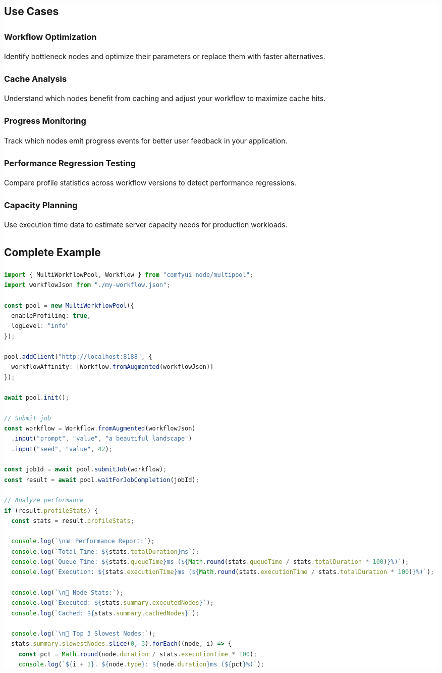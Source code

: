 ## Use Cases

### Workflow Optimization
Identify bottleneck nodes and optimize their parameters or replace them with faster alternatives.

### Cache Analysis
Understand which nodes benefit from caching and adjust your workflow to maximize cache hits.

### Progress Monitoring
Track which nodes emit progress events for better user feedback in your application.

### Performance Regression Testing
Compare profile statistics across workflow versions to detect performance regressions.

### Capacity Planning
Use execution time data to estimate server capacity needs for production workloads.

## Complete Example

```typescript
import { MultiWorkflowPool, Workflow } from "comfyui-node/multipool";
import workflowJson from "./my-workflow.json";

const pool = new MultiWorkflowPool({
  enableProfiling: true,
  logLevel: "info"
});

pool.addClient("http://localhost:8188", {
  workflowAffinity: [Workflow.fromAugmented(workflowJson)]
});

await pool.init();

// Submit job
const workflow = Workflow.fromAugmented(workflowJson)
  .input("prompt", "value", "a beautiful landscape")
  .input("seed", "value", 42);

const jobId = await pool.submitJob(workflow);
const result = await pool.waitForJobCompletion(jobId);

// Analyze performance
if (result.profileStats) {
  const stats = result.profileStats;
  
  console.log(`\n📊 Performance Report:`);
  console.log(`Total Time: ${stats.totalDuration}ms`);
  console.log(`Queue Time: ${stats.queueTime}ms (${Math.round(stats.queueTime / stats.totalDuration * 100)}%)`);
  console.log(`Execution: ${stats.executionTime}ms (${Math.round(stats.executionTime / stats.totalDuration * 100)}%)`);
  
  console.log(`\n🎯 Node Stats:`);
  console.log(`Executed: ${stats.summary.executedNodes}`);
  console.log(`Cached: ${stats.summary.cachedNodes}`);
  
  console.log(`\n🐌 Top 3 Slowest Nodes:`);
  stats.summary.slowestNodes.slice(0, 3).forEach((node, i) => {
    const pct = Math.round(node.duration / stats.executionTime * 100);
    console.log(`${i + 1}. ${node.type}: ${node.duration}ms (${pct}%)`);
```